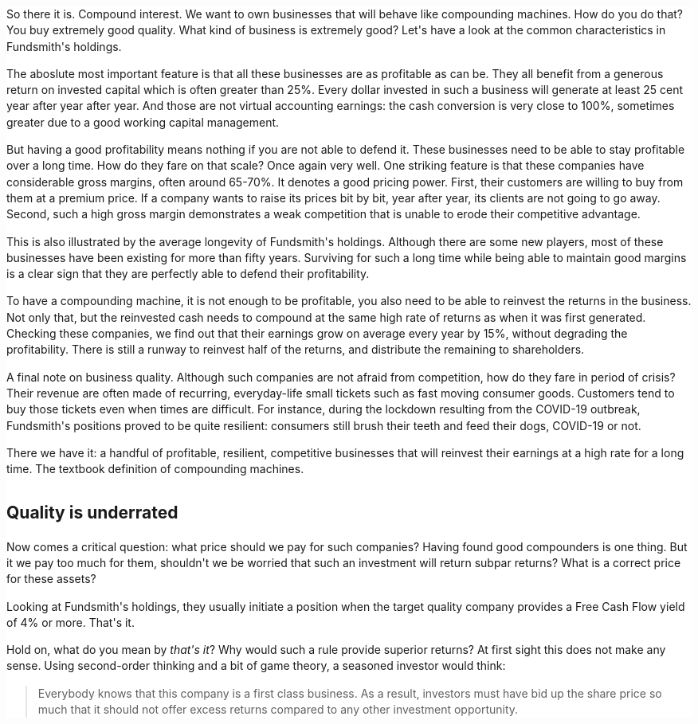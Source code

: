 So there it is. Compound interest. We want to own businesses that will behave like compounding machines. How do you do that? You buy extremely good quality. What kind of business is extremely good? Let's have a look at the common characteristics in Fundsmith's holdings.

The aboslute most important feature is that all these businesses are as profitable as can be. They all benefit from a generous return on invested capital which is often greater than 25%. Every dollar invested in such a business will generate at least 25 cent year after year after year. And those are not virtual accounting earnings: the cash conversion is very close to 100%, sometimes greater due to a good working capital management.

But having a good profitability means nothing if you are not able to defend it. These businesses need to be able to stay profitable over a long time. How do they fare on that scale? Once again very well. One striking feature is that these companies have considerable gross margins, often around 65-70%. It denotes a good pricing power. First, their customers are willing to buy from them at a premium price. If a company wants to raise its prices bit by bit, year after year, its clients are not going to go away. Second, such a high gross margin demonstrates a weak competition that is unable to erode their competitive advantage.

This is also illustrated by the average longevity of Fundsmith's holdings. Although there are some new players, most of these businesses have been existing for more than fifty years. Surviving for such a long time while being able to maintain good margins is a clear sign that they are perfectly able to defend their profitability.

To have a compounding machine, it is not enough to be profitable, you also need to be able to reinvest the returns in the business. Not only that, but the reinvested cash needs to compound at the same high rate of returns as when it was first generated. Checking these companies, we find out that their earnings grow on average every year by 15%, without degrading the profitability. There is still a runway to reinvest half of the returns, and distribute the remaining to shareholders.

A final note on business quality. Although such companies are not afraid from competition, how do they fare in period of crisis? Their revenue are often made of recurring, everyday-life small tickets such as fast moving consumer goods. Customers tend to buy those tickets even when times are difficult. For instance, during the lockdown resulting from the COVID-19 outbreak, Fundsmith's positions proved to be quite resilient: consumers still brush their teeth and feed their dogs, COVID-19 or not.

There we have it: a handful of profitable, resilient, competitive businesses that will reinvest their earnings at a high rate for a long time. The textbook definition of compounding machines.



## Quality is underrated

Now comes a critical question: what price should we pay for such companies?
Having found good compounders is one thing. But it we pay too much for them, shouldn't we be worried that such an investment will return subpar returns? What is a correct price for these assets?

Looking at Fundsmith's holdings, they usually initiate a position when the target quality company provides a Free Cash Flow yield of 4% or more. That's it.

Hold on, what do you mean by _that's it_? Why would such a rule provide superior returns? At first sight this does not make any sense. Using second-order thinking and a bit of game theory, a seasoned investor would think:

> Everybody knows that this company is a first class business. As a result, investors must have bid up the share price so much that it should not offer excess returns compared to any other investment opportunity.
